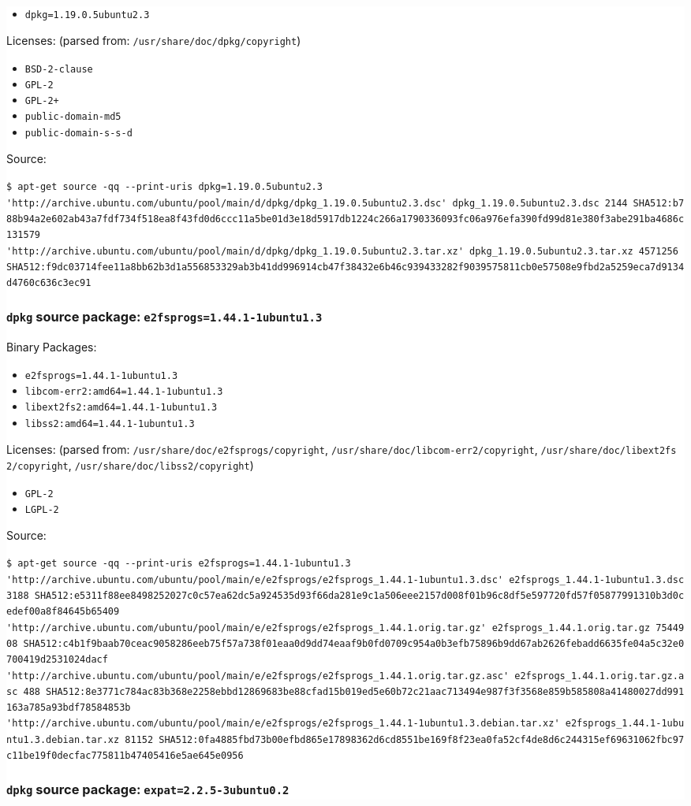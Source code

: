 - `dpkg=1.19.0.5ubuntu2.3`

Licenses: (parsed from: `/usr/share/doc/dpkg/copyright`)

- `BSD-2-clause`
- `GPL-2`
- `GPL-2+`
- `public-domain-md5`
- `public-domain-s-s-d`

Source:

```console
$ apt-get source -qq --print-uris dpkg=1.19.0.5ubuntu2.3
'http://archive.ubuntu.com/ubuntu/pool/main/d/dpkg/dpkg_1.19.0.5ubuntu2.3.dsc' dpkg_1.19.0.5ubuntu2.3.dsc 2144 SHA512:b788b94a2e602ab43a7fdf734f518ea8f43fd0d6ccc11a5be01d3e18d5917db1224c266a1790336093fc06a976efa390fd99d81e380f3abe291ba4686c131579
'http://archive.ubuntu.com/ubuntu/pool/main/d/dpkg/dpkg_1.19.0.5ubuntu2.3.tar.xz' dpkg_1.19.0.5ubuntu2.3.tar.xz 4571256 SHA512:f9dc03714fee11a8bb62b3d1a556853329ab3b41dd996914cb47f38432e6b46c939433282f9039575811cb0e57508e9fbd2a5259eca7d9134d4760c636c3ec91
```

### `dpkg` source package: `e2fsprogs=1.44.1-1ubuntu1.3`

Binary Packages:

- `e2fsprogs=1.44.1-1ubuntu1.3`
- `libcom-err2:amd64=1.44.1-1ubuntu1.3`
- `libext2fs2:amd64=1.44.1-1ubuntu1.3`
- `libss2:amd64=1.44.1-1ubuntu1.3`

Licenses: (parsed from: `/usr/share/doc/e2fsprogs/copyright`, `/usr/share/doc/libcom-err2/copyright`, `/usr/share/doc/libext2fs2/copyright`, `/usr/share/doc/libss2/copyright`)

- `GPL-2`
- `LGPL-2`

Source:

```console
$ apt-get source -qq --print-uris e2fsprogs=1.44.1-1ubuntu1.3
'http://archive.ubuntu.com/ubuntu/pool/main/e/e2fsprogs/e2fsprogs_1.44.1-1ubuntu1.3.dsc' e2fsprogs_1.44.1-1ubuntu1.3.dsc 3188 SHA512:e5311f88ee8498252027c0c57ea62dc5a924535d93f66da281e9c1a506eee2157d008f01b96c8df5e597720fd57f05877991310b3d0cedef00a8f84645b65409
'http://archive.ubuntu.com/ubuntu/pool/main/e/e2fsprogs/e2fsprogs_1.44.1.orig.tar.gz' e2fsprogs_1.44.1.orig.tar.gz 7544908 SHA512:c4b1f9baab70ceac9058286eeb75f57a738f01eaa0d9dd74eaaf9b0fd0709c954a0b3efb75896b9dd67ab2626febadd6635fe04a5c32e0700419d2531024dacf
'http://archive.ubuntu.com/ubuntu/pool/main/e/e2fsprogs/e2fsprogs_1.44.1.orig.tar.gz.asc' e2fsprogs_1.44.1.orig.tar.gz.asc 488 SHA512:8e3771c784ac83b368e2258ebbd12869683be88cfad15b019ed5e60b72c21aac713494e987f3f3568e859b585808a41480027dd991163a785a93bdf78584853b
'http://archive.ubuntu.com/ubuntu/pool/main/e/e2fsprogs/e2fsprogs_1.44.1-1ubuntu1.3.debian.tar.xz' e2fsprogs_1.44.1-1ubuntu1.3.debian.tar.xz 81152 SHA512:0fa4885fbd73b00efbd865e17898362d6cd8551be169f8f23ea0fa52cf4de8d6c244315ef69631062fbc97c11be19f0decfac775811b47405416e5ae645e0956
```

### `dpkg` source package: `expat=2.2.5-3ubuntu0.2`
